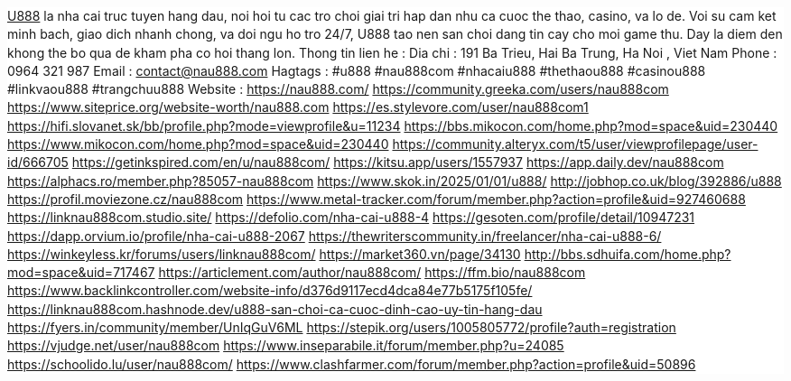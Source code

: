 <a href="https://nau888.com/">U888</a> la nha cai truc tuyen hang dau, noi hoi tu cac tro choi giai tri hap dan nhu ca cuoc the thao, casino, va lo de. Voi su cam ket minh bach, giao dich nhanh chong, va doi ngu ho tro 24/7, U888 tao nen san choi dang tin cay cho moi game thu. Day la diem den khong the bo qua de kham pha co hoi thang lon.
Thong tin lien he :
Dia chi : 191 Ba Trieu, Hai Ba Trung, Ha Noi , Viet Nam
Phone : 0964 321 987
Email : contact@nau888.com
Hagtags : #u888 #nau888com #nhacaiu888 #thethaou888 #casinou888 #linkvaou888 #trangchuu888
Website :
<a href="https://nau888.com/">https://nau888.com/</a>
<a href="https://community.greeka.com/users/nau888com">https://community.greeka.com/users/nau888com</a>
<a href="https://www.siteprice.org/website-worth/nau888.com">https://www.siteprice.org/website-worth/nau888.com</a>
<a href="https://es.stylevore.com/user/nau888com1">https://es.stylevore.com/user/nau888com1</a>
<a href="https://hifi.slovanet.sk/bb/profile.php?mode=viewprofile&u=11234">https://hifi.slovanet.sk/bb/profile.php?mode=viewprofile&u=11234</a>
<a href="https://bbs.mikocon.com/home.php?mod=space&uid=230440">https://bbs.mikocon.com/home.php?mod=space&uid=230440</a>
<a href="https://www.mikocon.com/home.php?mod=space&uid=230440">https://www.mikocon.com/home.php?mod=space&uid=230440</a>
<a href="https://community.alteryx.com/t5/user/viewprofilepage/user-id/666705">https://community.alteryx.com/t5/user/viewprofilepage/user-id/666705</a>
<a href="https://getinkspired.com/en/u/nau888com/">https://getinkspired.com/en/u/nau888com/</a>
<a href="https://kitsu.app/users/1557937">https://kitsu.app/users/1557937</a>
<a href="https://app.daily.dev/nau888com">https://app.daily.dev/nau888com</a>
<a href="https://alphacs.ro/member.php?85057-nau888com">https://alphacs.ro/member.php?85057-nau888com</a>
<a href="https://www.skok.in/2025/01/01/u888/">https://www.skok.in/2025/01/01/u888/</a>
<a href="http://jobhop.co.uk/blog/392886/u888">http://jobhop.co.uk/blog/392886/u888</a>
<a href="https://profil.moviezone.cz/nau888com">https://profil.moviezone.cz/nau888com</a>
<a href="https://www.metal-tracker.com/forum/member.php?action=profile&uid=927460688">https://www.metal-tracker.com/forum/member.php?action=profile&uid=927460688</a>
<a href="https://linknau888com.studio.site/">https://linknau888com.studio.site/</a>
<a href="https://defolio.com/nha-cai-u888-4">https://defolio.com/nha-cai-u888-4</a>
<a href="https://gesoten.com/profile/detail/10947231">https://gesoten.com/profile/detail/10947231</a>
<a href="https://dapp.orvium.io/profile/nha-cai-u888-2067">https://dapp.orvium.io/profile/nha-cai-u888-2067</a>
<a href="https://thewriterscommunity.in/freelancer/nha-cai-u888-6/">https://thewriterscommunity.in/freelancer/nha-cai-u888-6/</a>
<a href="https://winkeyless.kr/forums/users/linknau888com/">https://winkeyless.kr/forums/users/linknau888com/</a>
<a href="https://market360.vn/page/34130">https://market360.vn/page/34130</a>
<a href="http://bbs.sdhuifa.com/home.php?mod=space&uid=717467">http://bbs.sdhuifa.com/home.php?mod=space&uid=717467</a>
<a href="https://articlement.com/author/nau888com/">https://articlement.com/author/nau888com/</a>
<a href="https://ffm.bio/nau888com">https://ffm.bio/nau888com</a>
<a href="https://www.backlinkcontroller.com/website-info/d376d9117ecd4dca84e77b5175f105fe/">https://www.backlinkcontroller.com/website-info/d376d9117ecd4dca84e77b5175f105fe/</a>
<a href="https://linknau888com.hashnode.dev/u888-san-choi-ca-cuoc-dinh-cao-uy-tin-hang-dau">https://linknau888com.hashnode.dev/u888-san-choi-ca-cuoc-dinh-cao-uy-tin-hang-dau</a>
<a href="https://fyers.in/community/member/UnIqGuV6ML">https://fyers.in/community/member/UnIqGuV6ML</a>
<a href="https://stepik.org/users/1005805772/profile?auth=registration">https://stepik.org/users/1005805772/profile?auth=registration</a>
<a href="https://vjudge.net/user/nau888com">https://vjudge.net/user/nau888com</a>
<a href="https://www.inseparabile.it/forum/member.php?u=24085">https://www.inseparabile.it/forum/member.php?u=24085</a>
<a href="https://schoolido.lu/user/nau888com/">https://schoolido.lu/user/nau888com/</a>
<a href="https://www.clashfarmer.com/forum/member.php?action=profile&uid=50896">https://www.clashfarmer.com/forum/member.php?action=profile&uid=50896</a>